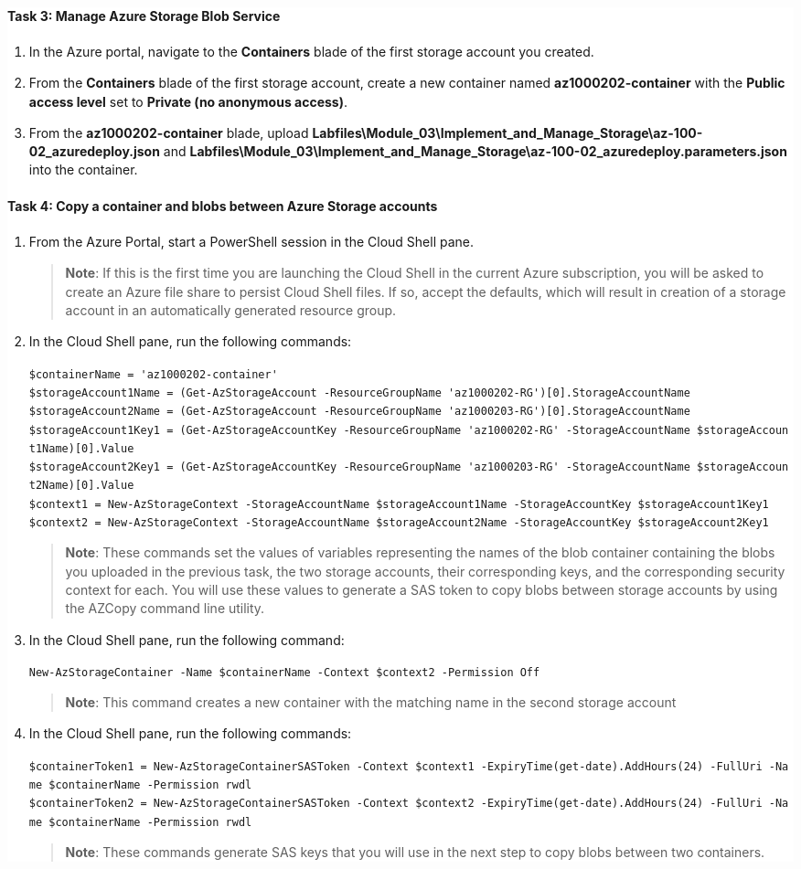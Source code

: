 
#### Task 3: Manage Azure Storage Blob Service

1. In the Azure portal, navigate to the **Containers** blade of the first storage account you created.

1. From the **Containers** blade of the first storage account, create a new container named **az1000202-container** with the **Public access level** set to **Private (no anonymous access)**.

1. From the **az1000202-container** blade, upload **Labfiles\\Module_03\\Implement_and_Manage_Storage\\az-100-02_azuredeploy.json** and **Labfiles\\Module_03\\Implement_and_Manage_Storage\\az-100-02_azuredeploy.parameters.json** into the container.


#### Task 4: Copy a container and blobs between Azure Storage accounts

1. From the Azure Portal, start a PowerShell session in the Cloud Shell pane.

   > **Note**: If this is the first time you are launching the Cloud Shell in the current Azure subscription, you will be asked to create an Azure file share to persist Cloud Shell files. If so, accept the defaults, which will result in creation of a storage account in an automatically generated resource group.

1. In the Cloud Shell pane, run the following commands:

   ```pwsh
   $containerName = 'az1000202-container'
   $storageAccount1Name = (Get-AzStorageAccount -ResourceGroupName 'az1000202-RG')[0].StorageAccountName
   $storageAccount2Name = (Get-AzStorageAccount -ResourceGroupName 'az1000203-RG')[0].StorageAccountName
   $storageAccount1Key1 = (Get-AzStorageAccountKey -ResourceGroupName 'az1000202-RG' -StorageAccountName $storageAccount1Name)[0].Value
   $storageAccount2Key1 = (Get-AzStorageAccountKey -ResourceGroupName 'az1000203-RG' -StorageAccountName $storageAccount2Name)[0].Value
   $context1 = New-AzStorageContext -StorageAccountName $storageAccount1Name -StorageAccountKey $storageAccount1Key1
   $context2 = New-AzStorageContext -StorageAccountName $storageAccount2Name -StorageAccountKey $storageAccount2Key1
   ```
   > **Note**: These commands set the values of variables representing the names of the blob container containing the blobs you uploaded in the previous task, the two storage accounts, their corresponding keys, and the corresponding security context for each. You will use these values to generate a SAS token to copy blobs between storage accounts by using the AZCopy command line utility.

1. In the Cloud Shell pane, run the following command:

   ```pwsh
   New-AzStorageContainer -Name $containerName -Context $context2 -Permission Off
   ```
   > **Note**: This command creates a new container with the matching name in the second storage account

1. In the Cloud Shell pane, run the following commands:

   ```pwsh
   $containerToken1 = New-AzStorageContainerSASToken -Context $context1 -ExpiryTime(get-date).AddHours(24) -FullUri -Name $containerName -Permission rwdl
   $containerToken2 = New-AzStorageContainerSASToken -Context $context2 -ExpiryTime(get-date).AddHours(24) -FullUri -Name $containerName -Permission rwdl
   ```
   > **Note**: These commands generate SAS keys that you will use in the next step to copy blobs between two containers.
